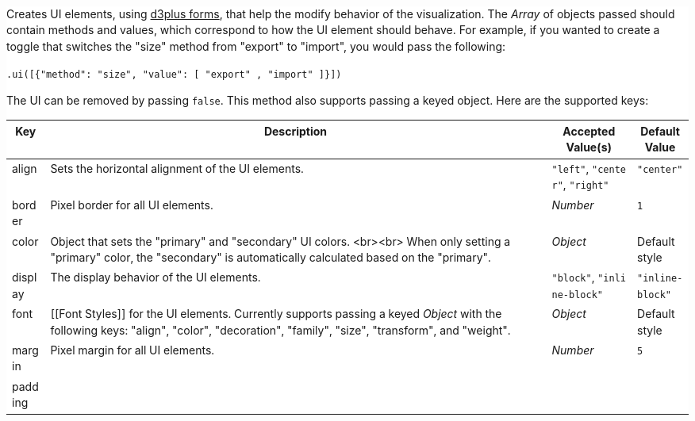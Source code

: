 <p>Creates UI elements, using <a href="Forms">d3plus forms</a>, that help the modify behavior of the visualization. The <em>Array</em> of objects passed should contain methods and values, which correspond to how the UI element should behave. For example, if you wanted to create a toggle that switches the &quot;size&quot; method from &quot;export&quot; to &quot;import&quot;, you would pass the following:</p>
<pre><code class="lang-js">.ui([{<span class="hljs-string">"method"</span>: <span class="hljs-string">"size"</span>, <span class="hljs-string">"value"</span>: [ <span class="hljs-string">"export"</span> , <span class="hljs-string">"import"</span> ]}])
</code></pre>
<p>The UI can be removed by passing <code>false</code>. This method also supports passing a keyed object. Here are the supported keys:</p>
<table>
<thead>
<tr>
<th>Key</th>
<th>Description</th>
<th>Accepted Value(s)</th>
<th>Default Value</th>
</tr>
</thead>
<tbody>
<tr>
<td>align</td>
<td>Sets the horizontal alignment of the UI elements.</td>
<td><code>&quot;left&quot;</code>, <code>&quot;center&quot;</code>, <code>&quot;right&quot;</code></td>
<td><code>&quot;center&quot;</code></td>
</tr>
<tr>
<td>border</td>
<td>Pixel border for all UI elements.</td>
<td><em>Number</em></td>
<td><code>1</code></td>
</tr>
<tr>
<td>color</td>
<td>Object that sets the &quot;primary&quot; and &quot;secondary&quot; UI colors. &lt;br&gt;&lt;br&gt; When only setting a &quot;primary&quot; color, the &quot;secondary&quot; is automatically calculated based on the &quot;primary&quot;.</td>
<td><em>Object</em></td>
<td>Default style</td>
</tr>
<tr>
<td>display</td>
<td>The display behavior of the UI elements.</td>
<td><code>&quot;block&quot;</code>, <code>&quot;inline-block&quot;</code></td>
<td><code>&quot;inline-block&quot;</code></td>
</tr>
<tr>
<td>font</td>
<td>[[Font Styles]] for the UI elements. Currently supports passing a keyed <em>Object</em> with the following keys: &quot;align&quot;, &quot;color&quot;, &quot;decoration&quot;, &quot;family&quot;, &quot;size&quot;, &quot;transform&quot;, and &quot;weight&quot;.</td>
<td><em>Object</em></td>
<td>Default style</td>
</tr>
<tr>
<td>margin</td>
<td>Pixel margin for all UI elements.</td>
<td><em>Number</em></td>
<td><code>5</code></td>
</tr>
<tr>
<td>padding</td>